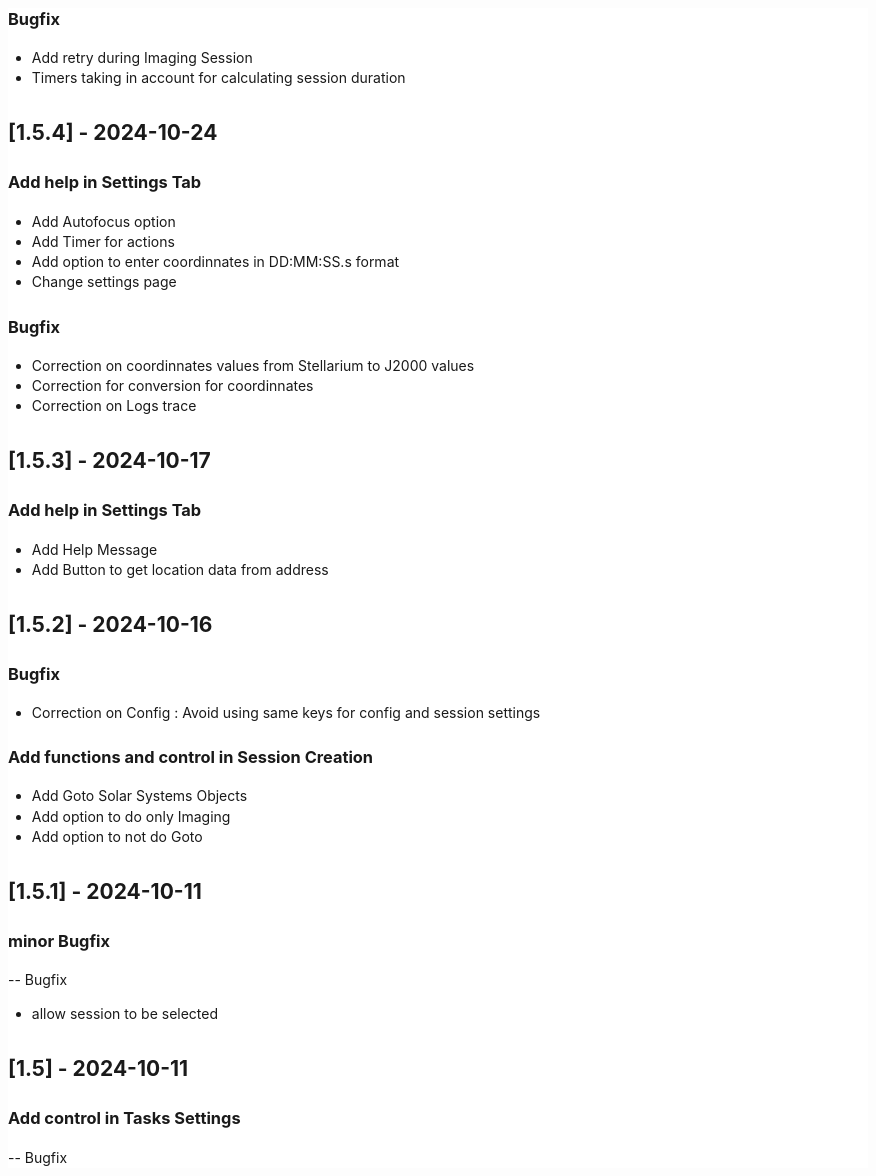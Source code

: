 ### Bugfix
- Add retry during Imaging Session
- Timers taking in account for calculating session duration

## [1.5.4] - 2024-10-24

### Add help in Settings Tab
- Add Autofocus option
- Add Timer for actions
- Add option to enter coordinnates in DD:MM:SS.s format
- Change settings page 

### Bugfix
- Correction on coordinnates values from Stellarium to J2000 values
- Correction for conversion for coordinnates
- Correction on Logs trace

## [1.5.3] - 2024-10-17

### Add help in Settings Tab
- Add Help Message
- Add Button to get location data from address

## [1.5.2] - 2024-10-16

### Bugfix
- Correction on Config : Avoid using same keys for config and session settings

### Add functions and control in Session Creation

- Add Goto Solar Systems Objects
- Add option to do only Imaging
- Add option to not do Goto

## [1.5.1] - 2024-10-11

### minor Bugfix

-- Bugfix

- allow session to be selected

## [1.5] - 2024-10-11

### Add control in Tasks Settings

-- Bugfix
